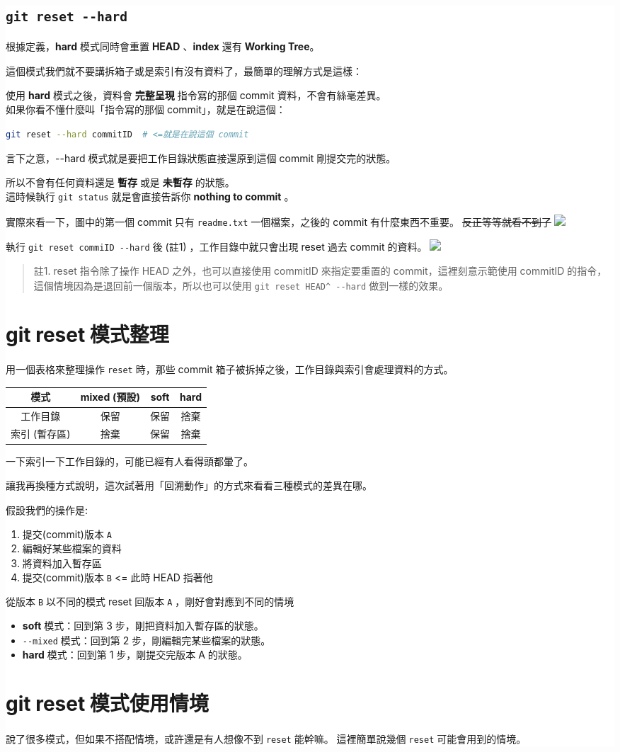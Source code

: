 ## `git reset --hard`
 
根據定義，**hard** 模式同時會重置 **HEAD** 、**index** 還有 **Working Tree**。


這個模式我們就不要講拆箱子或是索引有沒有資料了，最簡單的理解方式是這樣：  

使用 **hard** 模式之後，資料會 **完整呈現** 指令寫的那個 commit 資料，不會有絲毫差異。  
如果你看不懂什麼叫「指令寫的那個 commit」，就是在說這個：
```sh
git reset --hard commitID  # <=就是在說這個 commit
```
言下之意，--hard 模式就是要把工作目錄狀態直接還原到這個 commit 剛提交完的狀態。

所以不會有任何資料還是 **暫存** 或是 **未暫存** 的狀態。  
這時候執行 `git status` 就是會直接告訴你 **nothing to commit** 。

實際來看一下，圖中的第一個 commit 只有 `readme.txt` 一個檔案，之後的 commit 有什麼東西不重要。 ~~反正等等就看不到了~~
![](https://i.imgur.com/RDx6yFS.png)

執行 `git reset commiID --hard` 後 (註1) ，工作目錄中就只會出現 reset 過去 commit 的資料。
![](https://i.imgur.com/HeaN1Qb.png)

> 註1. reset 指令除了操作 HEAD 之外，也可以直接使用 commitID 來指定要重置的 commit，這裡刻意示範使用 commitID 的指令，這個情境因為是退回前一個版本，所以也可以使用 `git reset HEAD^ --hard` 做到一樣的效果。

# git reset 模式整理

用一個表格來整理操作 `reset` 時，那些 commit 箱子被拆掉之後，工作目錄與索引會處理資料的方式。

| 模式         | mixed (預設)  | soft  | hard  |
| :----------: | :----------: | :---------: | :---------: | 
| 工作目錄      |  保留 | 保留 |捨棄  |
| 索引 (暫存區) | 捨棄  | 保留 | 捨棄 |


一下索引一下工作目錄的，可能已經有人看得頭都暈了。

讓我再換種方式說明，這次試著用「回溯動作」的方式來看看三種模式的差異在哪。

假設我們的操作是:

1. 提交(commit)版本 `A`
2. 編輯好某些檔案的資料
3. 將資料加入暫存區
4. 提交(commit)版本 `B`  <= 此時 HEAD 指著他

從版本 `B` 以不同的模式 reset 回版本 `A` ，剛好會對應到不同的情境

- **soft** 模式：回到第 3 步，剛把資料加入暫存區的狀態。
- `--mixed` 模式：回到第 2 步，剛編輯完某些檔案的狀態。
- **hard** 模式：回到第 1 步，剛提交完版本 A 的狀態。


# git reset 模式使用情境
說了很多模式，但如果不搭配情境，或許還是有人想像不到 `reset` 能幹嘛。
這裡簡單說幾個 `reset` 可能會用到的情境。 
